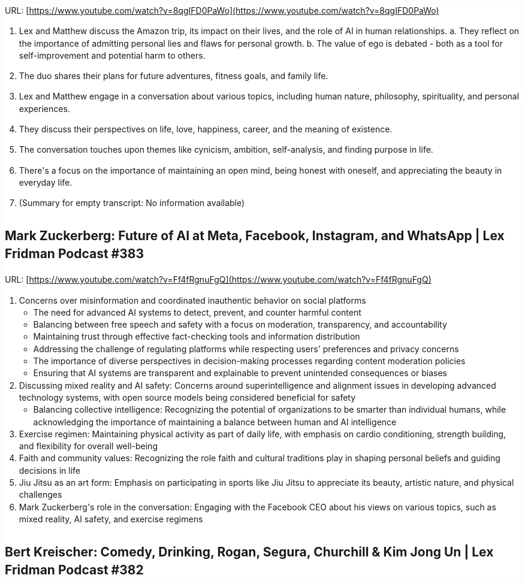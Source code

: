 URL: [https://www.youtube.com/watch?v=8qgIFD0PaWo](https://www.youtube.com/watch?v=8qgIFD0PaWo)

1. Lex and Matthew discuss the Amazon trip, its impact on their lives, and the role of AI in human relationships.
    a. They reflect on the importance of admitting personal lies and flaws for personal growth.
    b. The value of ego is debated - both as a tool for self-improvement and potential harm to others.
2. The duo shares their plans for future adventures, fitness goals, and family life.


1. Lex and Matthew engage in a conversation about various topics, including human nature, philosophy, spirituality, and personal experiences.
2. They discuss their perspectives on life, love, happiness, career, and the meaning of existence.
3. The conversation touches upon themes like cynicism, ambition, self-analysis, and finding purpose in life.
4. There's a focus on the importance of maintaining an open mind, being honest with oneself, and appreciating the beauty in everyday life.
5. (Summary for empty transcript: No information available)


## Mark Zuckerberg: Future of AI at Meta, Facebook, Instagram, and WhatsApp | Lex Fridman Podcast #383

URL: [https://www.youtube.com/watch?v=Ff4fRgnuFgQ](https://www.youtube.com/watch?v=Ff4fRgnuFgQ)

1. Concerns over misinformation and coordinated inauthentic behavior on social platforms
    - The need for advanced AI systems to detect, prevent, and counter harmful content
    - Balancing between free speech and safety with a focus on moderation, transparency, and accountability
    - Maintaining trust through effective fact-checking tools and information distribution
    - Addressing the challenge of regulating platforms while respecting users' preferences and privacy concerns
    - The importance of diverse perspectives in decision-making processes regarding content moderation policies
    - Ensuring that AI systems are transparent and explainable to prevent unintended consequences or biases
2. Discussing mixed reality and AI safety: Concerns around superintelligence and alignment issues in developing advanced technology systems, with open source models being considered beneficial for safety
    - Balancing collective intelligence: Recognizing the potential of organizations to be smarter than individual humans, while acknowledging the importance of maintaining a balance between human and AI intelligence
3. Exercise regimen: Maintaining physical activity as part of daily life, with emphasis on cardio conditioning, strength building, and flexibility for overall well-being
4. Faith and community values: Recognizing the role faith and cultural traditions play in shaping personal beliefs and guiding decisions in life
5. Jiu Jitsu as an art form: Emphasis on participating in sports like Jiu Jitsu to appreciate its beauty, artistic nature, and physical challenges
6. Mark Zuckerberg's role in the conversation: Engaging with the Facebook CEO about his views on various topics, such as mixed reality, AI safety, and exercise regimens


## Bert Kreischer: Comedy, Drinking, Rogan, Segura, Churchill & Kim Jong Un | Lex Fridman Podcast #382
